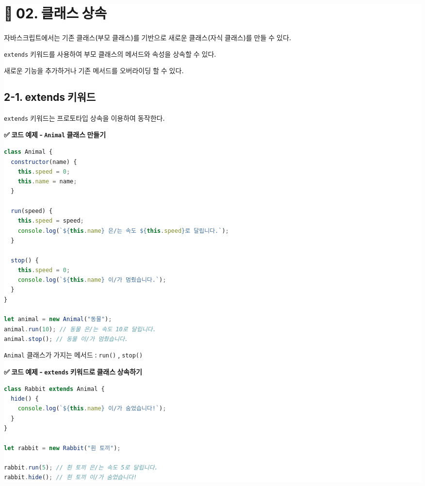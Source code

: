 # 📝 02. **클래스 상속**

자바스크립트에서는 기존 클래스(부모 클래스)를 기반으로 새로운 클래스(자식 클래스)를 만들 수 있다.

`extends` 키워드를 사용하여 부모 클래스의 메서드와 속성을 상속할 수 있다.

새로운 기능을 추가하거나 기존 메서드를 오버라이딩 할 수 있다.

## 2-1. extends 키워드

`extends` 키워드는 프로토타입 상속을 이용하여 동작한다.

**✅ 코드 예제 - `Animal` 클래스 만들기**

```jsx
class Animal {
  constructor(name) {
    this.speed = 0;
    this.name = name;
  }

  run(speed) {
    this.speed = speed;
    console.log(`${this.name} 은/는 속도 ${this.speed}로 달립니다.`);
  }

  stop() {
    this.speed = 0;
    console.log(`${this.name} 이/가 멈췄습니다.`);
  }
}

let animal = new Animal("동물");
animal.run(10); // 동물 은/는 속도 10로 달립니다.
animal.stop(); // 동물 이/가 멈췄습니다.
```

`Animal` 클래스가 가지는 메서드 : `run()` , `stop()`

**✅ 코드 예제 - `extends` 키워드로 클래스 상속하기**

```jsx
class Rabbit extends Animal {
  hide() {
    console.log(`${this.name} 이/가 숨었습니다!`);
  }
}

let rabbit = new Rabbit("흰 토끼");

rabbit.run(5); // 흰 토끼 은/는 속도 5로 달립니다.
rabbit.hide(); // 흰 토끼 이/가 숨었습니다!
```

